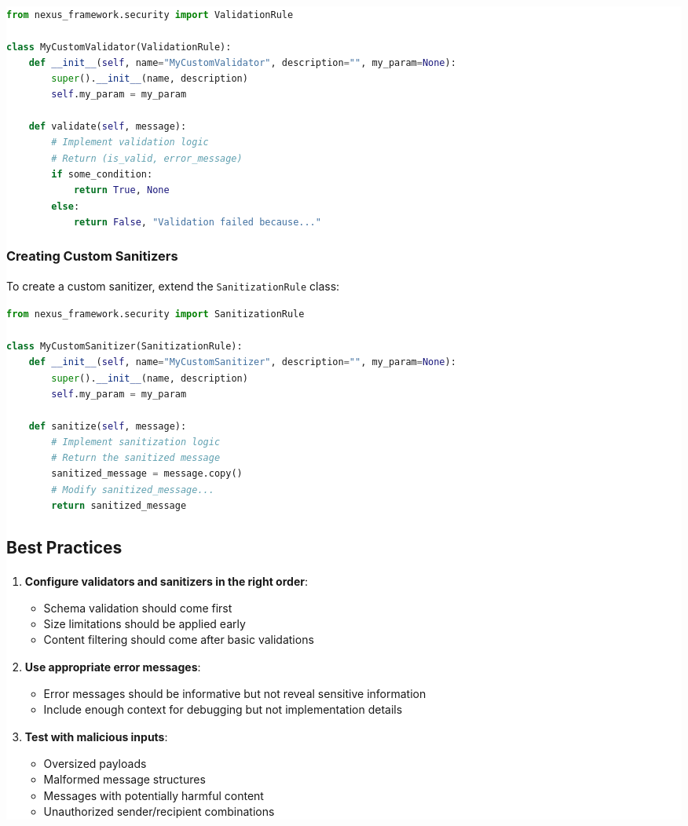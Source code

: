 ```python
from nexus_framework.security import ValidationRule

class MyCustomValidator(ValidationRule):
    def __init__(self, name="MyCustomValidator", description="", my_param=None):
        super().__init__(name, description)
        self.my_param = my_param
    
    def validate(self, message):
        # Implement validation logic
        # Return (is_valid, error_message)
        if some_condition:
            return True, None
        else:
            return False, "Validation failed because..."
```

### Creating Custom Sanitizers

To create a custom sanitizer, extend the `SanitizationRule` class:

```python
from nexus_framework.security import SanitizationRule

class MyCustomSanitizer(SanitizationRule):
    def __init__(self, name="MyCustomSanitizer", description="", my_param=None):
        super().__init__(name, description)
        self.my_param = my_param
    
    def sanitize(self, message):
        # Implement sanitization logic
        # Return the sanitized message
        sanitized_message = message.copy()
        # Modify sanitized_message...
        return sanitized_message
```

## Best Practices

1. **Configure validators and sanitizers in the right order**:
   - Schema validation should come first
   - Size limitations should be applied early
   - Content filtering should come after basic validations

2. **Use appropriate error messages**:
   - Error messages should be informative but not reveal sensitive information
   - Include enough context for debugging but not implementation details

3. **Test with malicious inputs**:
   - Oversized payloads
   - Malformed message structures
   - Messages with potentially harmful content
   - Unauthorized sender/recipient combinations
